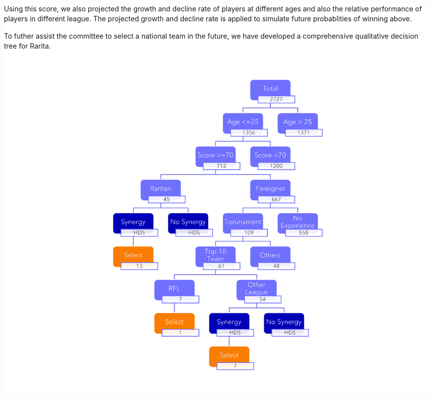 Using this score, we also projected the growth and decline rate of players at different ages and also the relative performance of players in different league. The projected growth and decline rate is applied to simulate future probablities of winning above.

To futher assist the committee to select a national team in the future, we have developed a comprehensive qualitative decision tree for Rarita. 

<p align="center">
<img src = "./assets/dt.png" width = 50%>
</p>

